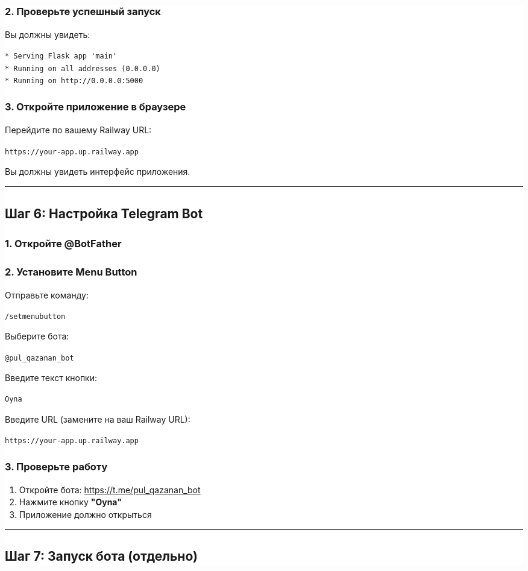 ### 2. Проверьте успешный запуск

Вы должны увидеть:
```
* Serving Flask app 'main'
* Running on all addresses (0.0.0.0)
* Running on http://0.0.0.0:5000
```

### 3. Откройте приложение в браузере

Перейдите по вашему Railway URL:
```
https://your-app.up.railway.app
```

Вы должны увидеть интерфейс приложения.

---

## Шаг 6: Настройка Telegram Bot

### 1. Откройте @BotFather

### 2. Установите Menu Button

Отправьте команду:
```
/setmenubutton
```

Выберите бота:
```
@pul_qazanan_bot
```

Введите текст кнопки:
```
Oyna
```

Введите URL (замените на ваш Railway URL):
```
https://your-app.up.railway.app
```

### 3. Проверьте работу

1. Откройте бота: https://t.me/pul_qazanan_bot
2. Нажмите кнопку **"Oyna"**
3. Приложение должно открыться

---

## Шаг 7: Запуск бота (отдельно)
